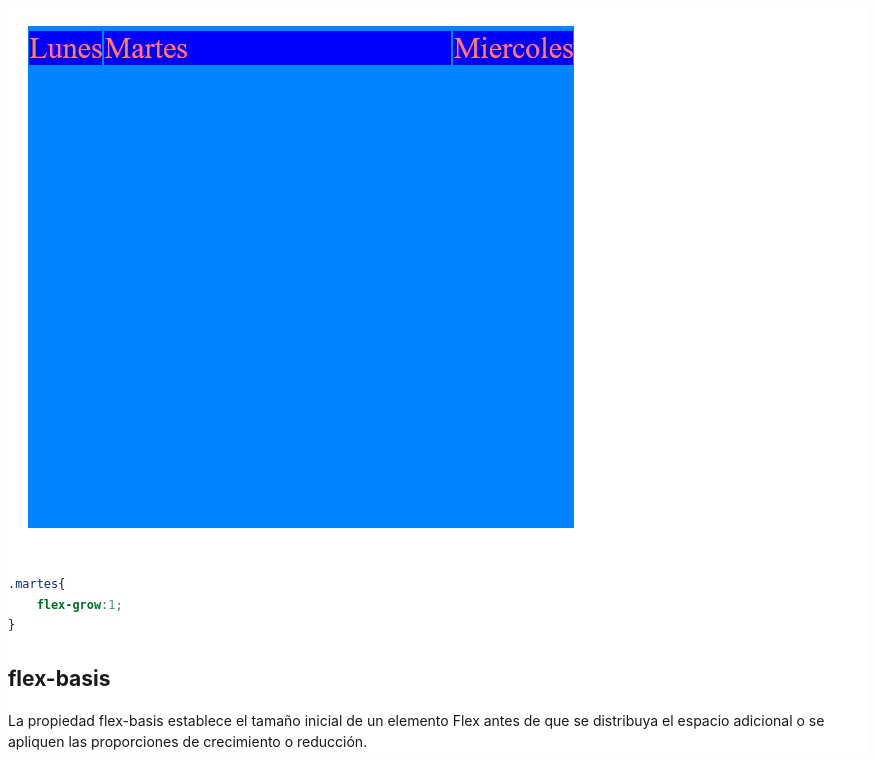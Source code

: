 ![Alt text](IMAGENES/image-34.png)
```css
.martes{
    flex-grow:1;
}
```
## flex-basis
La propiedad flex-basis establece el tamaño inicial de un elemento Flex antes de que se distribuya el espacio adicional o se apliquen las proporciones de crecimiento o reducción.